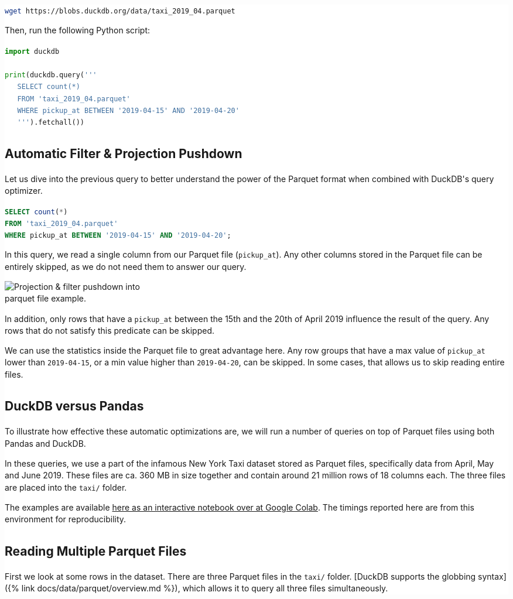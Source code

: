 ```bash
wget https://blobs.duckdb.org/data/taxi_2019_04.parquet
```

Then, run the following Python script:

```python
import duckdb

print(duckdb.query('''
   SELECT count(*)
   FROM 'taxi_2019_04.parquet'
   WHERE pickup_at BETWEEN '2019-04-15' AND '2019-04-20'
   ''').fetchall())
```

## Automatic Filter & Projection Pushdown

Let us dive into the previous query to better understand the power of the Parquet format when combined with DuckDB's query optimizer.

```sql
SELECT count(*)
FROM 'taxi_2019_04.parquet'
WHERE pickup_at BETWEEN '2019-04-15' AND '2019-04-20';
```

In this query, we read a single column from our Parquet file (`pickup_at`). Any other columns stored in the Parquet file can be entirely skipped, as we do not need them to answer our query.

<img src="/images/blog/parquet-filter-svg.svg" alt="Projection & filter pushdown into parquet file example." title="Filter Pushdown" style="max-width:30%"/>

In addition, only rows that have a `pickup_at` between the 15th and the 20th of April 2019 influence the result of the query. Any rows that do not satisfy this predicate can be skipped.

We can use the statistics inside the Parquet file to great advantage here. Any row groups that have a max value of `pickup_at` lower than `2019-04-15`, or a min value higher than `2019-04-20`, can be skipped. In some cases, that allows us to skip reading entire files.

## DuckDB versus Pandas

To illustrate how effective these automatic optimizations are, we will run a number of queries on top of Parquet files using both Pandas and DuckDB.

In these queries, we use a part of the infamous New York Taxi dataset stored as Parquet files, specifically data from April, May and June 2019. These files are ca. 360 MB in size together and contain around 21 million rows of 18 columns each. The three files are placed into the `taxi/` folder.

The examples are available [here as an interactive notebook over at Google Colab](https://colab.research.google.com/drive/1e1beWqYOcFidKl2IxHtxT5s9i_6KYuNY). The timings reported here are from this environment for reproducibility.

## Reading Multiple Parquet Files

First we look at some rows in the dataset. There are three Parquet files in the `taxi/` folder. [DuckDB supports the globbing syntax]({% link docs/data/parquet/overview.md %}), which allows it to query all three files simultaneously.
